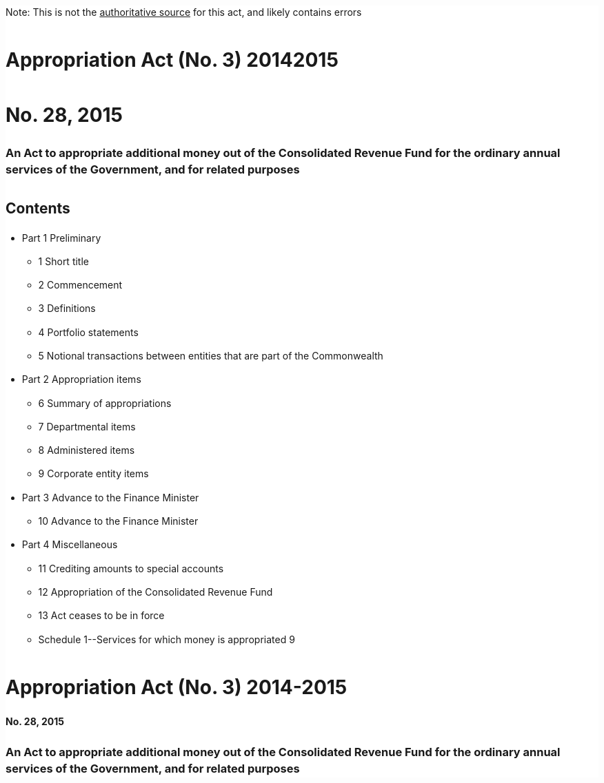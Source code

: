 Note: This is not the [authoritative source](https://www.comlaw.gov.au/Details/C2015A00028) for this act, and likely contains errors

# Appropriation Act (No. 3) 20142015

# No. 28, 2015

### An Act to appropriate additional money out of the Consolidated Revenue Fund for the ordinary annual services of the Government, and for related purposes

## Contents

  * Part 1 Preliminary 

      * 1 Short title 

      * 2 Commencement 

      * 3 Definitions 

      * 4 Portfolio statements 

      * 5 Notional transactions between entities that are part of the Commonwealth 

  * Part 2 Appropriation items 

      * 6 Summary of appropriations 

      * 7 Departmental items 

      * 8 Administered items 

      * 9 Corporate entity items 

  * Part 3 Advance to the Finance Minister 

      * 10 Advance to the Finance Minister 

  * Part 4 Miscellaneous 

      * 11 Crediting amounts to special accounts 

      * 12 Appropriation of the Consolidated Revenue Fund 

      * 13 Act ceases to be in force 

    * Schedule 1--Services for which money is appropriated	9

# Appropriation Act (No. 3) 2014-2015

#### No. 28, 2015

### An Act to appropriate additional money out of the Consolidated Revenue Fund for the ordinary annual services of the Government, and for related purposes
